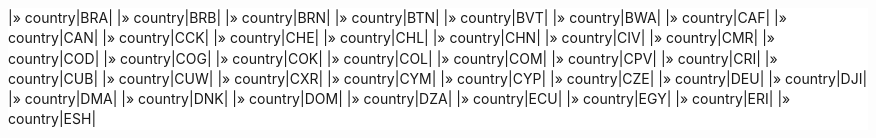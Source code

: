|» country|BRA|
|» country|BRB|
|» country|BRN|
|» country|BTN|
|» country|BVT|
|» country|BWA|
|» country|CAF|
|» country|CAN|
|» country|CCK|
|» country|CHE|
|» country|CHL|
|» country|CHN|
|» country|CIV|
|» country|CMR|
|» country|COD|
|» country|COG|
|» country|COK|
|» country|COL|
|» country|COM|
|» country|CPV|
|» country|CRI|
|» country|CUB|
|» country|CUW|
|» country|CXR|
|» country|CYM|
|» country|CYP|
|» country|CZE|
|» country|DEU|
|» country|DJI|
|» country|DMA|
|» country|DNK|
|» country|DOM|
|» country|DZA|
|» country|ECU|
|» country|EGY|
|» country|ERI|
|» country|ESH|